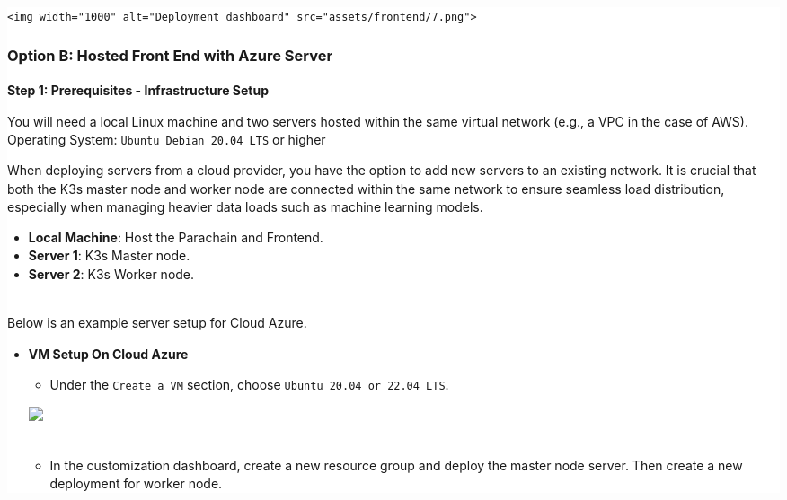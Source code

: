     <img width="1000" alt="Deployment dashboard" src="assets/frontend/7.png">

### Option B: Hosted Front End with Azure Server

**Step 1: Prerequisites - Infrastructure Setup**

You will need a local Linux machine and two servers hosted within the same virtual network (e.g., a VPC in the case of AWS).
Operating System: `Ubuntu Debian 20.04 LTS` or higher

When deploying servers from a cloud provider, you have the option to add new servers to an existing network. It is crucial that both the K3s master node and worker node are connected within the same network to ensure seamless load distribution, especially when managing heavier data loads such as machine learning models.

- **Local Machine**: Host the Parachain and Frontend.
- **Server 1**: K3s Master node.
- **Server 2**: K3s Worker node.<br><br>

Below is an example server setup for Cloud Azure.

- **VM Setup On Cloud Azure**
  
    - Under the `Create a VM` section, choose `Ubuntu 20.04 or 22.04 LTS`.

    <img width="700" alt=" " src="https://github.com/user-attachments/assets/99999800-03b8-490c-8e23-bf88e172928c"><br><br>

    - In the customization dashboard, create a new resource group and deploy the master node server. Then create a new deployment for worker node.
